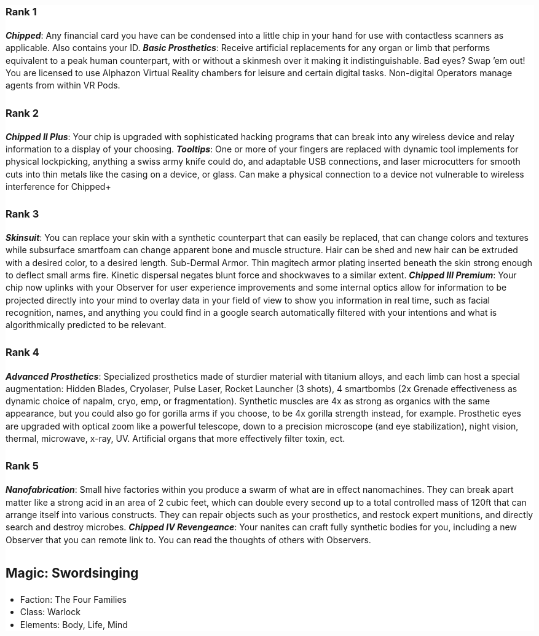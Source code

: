 ### Rank 1
__*Chipped*__: Any financial card you have can be condensed into a little chip in your hand for use with contactless scanners as applicable. Also contains your ID. __*Basic Prosthetics*__: Receive artificial replacements for any organ or limb that performs equivalent to a peak human counterpart, with or without a skinmesh over it making it indistinguishable. Bad eyes? Swap ’em out! You are licensed to use Alphazon Virtual Reality chambers for leisure and certain digital tasks. Non-digital Operators manage agents from within VR Pods.

### Rank 2
__*Chipped II Plus*__: Your chip is upgraded with sophisticated hacking programs that can break into any wireless device and relay information to a display of your choosing. __*Tooltips*__: One or more of your fingers are replaced with dynamic tool implements for physical lockpicking, anything a swiss army knife could do, and adaptable USB connections, and laser microcutters for smooth cuts into thin metals like the casing on a device, or glass. Can make a physical connection to a device not vulnerable to wireless interference for Chipped+

### Rank 3
__*Skinsuit*__: You can replace your skin with a synthetic counterpart that can easily be replaced, that can change colors and textures while subsurface smartfoam can change apparent bone and muscle structure. Hair can be shed and new hair can be extruded with a desired color, to a desired length. Sub-Dermal Armor. Thin magitech armor plating inserted beneath the skin strong enough to deflect small arms fire. Kinetic dispersal negates blunt force and shockwaves to a similar extent. __*Chipped III Premium*__: Your chip now uplinks with your Observer for user experience improvements and some internal optics allow for information to be projected directly into your mind to overlay data in your field of view to show you information in real time, such as facial recognition, names, and anything you could find in a google search automatically filtered with your intentions and what is algorithmically predicted to be relevant.

### Rank 4
__*Advanced Prosthetics*__: Specialized prosthetics made of sturdier material with titanium alloys, and each limb can host a special augmentation: Hidden Blades, Cryolaser, Pulse Laser, Rocket Launcher (3 shots), 4 smartbombs (2x Grenade effectiveness as dynamic choice of napalm, cryo, emp, or fragmentation). Synthetic muscles are 4x as strong as organics with the same appearance, but you could also go for gorilla arms if you choose, to be 4x gorilla strength instead, for example. Prosthetic eyes are upgraded with optical zoom like a powerful telescope, down to a precision microscope (and eye stabilization), night vision, thermal, microwave, x-ray, UV. Artificial organs that more effectively filter toxin, ect.

### Rank 5
__*Nanofabrication*__: Small hive factories within you produce a swarm of what are in effect nanomachines. They can break apart matter like a strong acid in an area of 2 cubic feet, which can double every second up to a total controlled mass of 120ft that can arrange itself into various constructs. They can repair objects such as your prosthetics, and restock expert munitions, and directly search and destroy microbes. __*Chipped IV Revengeance*__: Your nanites can craft fully synthetic bodies for you, including a new Observer that you can remote link to. You can read the thoughts of others with Observers.


## Magic: Swordsinging
- Faction: The Four Families
- Class: Warlock
- Elements: Body, Life, Mind
